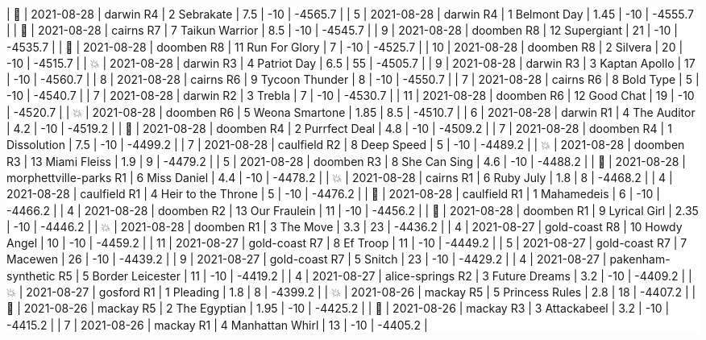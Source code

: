 | :3rd_place_medal: | 2021-08-28 | darwin R4              | 2 Sebrakate          |   7.5  |    -10   |  -4565.7 |
| 5                 | 2021-08-28 | darwin R4              | 1 Belmont Day        |   1.45 |    -10   |  -4555.7 |
| :3rd_place_medal: | 2021-08-28 | cairns R7              | 7 Taikun Warrior     |   8.5  |    -10   |  -4545.7 |
| 9                 | 2021-08-28 | doomben R8             | 12 Supergiant        |  21    |    -10   |  -4535.7 |
| :2nd_place_medal: | 2021-08-28 | doomben R8             | 11 Run For Glory     |   7    |    -10   |  -4525.7 |
| 10                | 2021-08-28 | doomben R8             | 2 Silvera            |  20    |    -10   |  -4515.7 |
| :boom:            | 2021-08-28 | darwin R3              | 4 Patriot Day        |   6.5  |     55   |  -4505.7 |
| 9                 | 2021-08-28 | darwin R3              | 3 Kaptan Apollo      |  17    |    -10   |  -4560.7 |
| 8                 | 2021-08-28 | cairns R6              | 9 Tycoon Thunder     |   8    |    -10   |  -4550.7 |
| 7                 | 2021-08-28 | cairns R6              | 8 Bold Type          |   5    |    -10   |  -4540.7 |
| 7                 | 2021-08-28 | darwin R2              | 3 Trebla             |   7    |    -10   |  -4530.7 |
| 11                | 2021-08-28 | doomben R6             | 12 Good Chat         |  19    |    -10   |  -4520.7 |
| :boom:            | 2021-08-28 | doomben R6             | 5 Weona Smartone     |   1.85 |      8.5 |  -4510.7 |
| 6                 | 2021-08-28 | darwin R1              | 4 The Auditor        |   4.2  |    -10   |  -4519.2 |
| :3rd_place_medal: | 2021-08-28 | doomben R4             | 2 Purrfect Deal      |   4.8  |    -10   |  -4509.2 |
| 7                 | 2021-08-28 | doomben R4             | 1 Dissolution        |   7.5  |    -10   |  -4499.2 |
| 7                 | 2021-08-28 | caulfield R2           | 8 Deep Speed         |   5    |    -10   |  -4489.2 |
| :boom:            | 2021-08-28 | doomben R3             | 13 Miami Fleiss      |   1.9  |      9   |  -4479.2 |
| 5                 | 2021-08-28 | doomben R3             | 8 She Can Sing       |   4.6  |    -10   |  -4488.2 |
| :2nd_place_medal: | 2021-08-28 | morphettville-parks R1 | 6 Miss Daniel        |   4.4  |    -10   |  -4478.2 |
| :boom:            | 2021-08-28 | cairns R1              | 6 Ruby July          |   1.8  |      8   |  -4468.2 |
| 4                 | 2021-08-28 | caulfield R1           | 4 Heir to the Throne |   5    |    -10   |  -4476.2 |
| :3rd_place_medal: | 2021-08-28 | caulfield R1           | 1 Mahamedeis         |   6    |    -10   |  -4466.2 |
| 4                 | 2021-08-28 | doomben R2             | 13 Our Fraulein      |  11    |    -10   |  -4456.2 |
| :3rd_place_medal: | 2021-08-28 | doomben R1             | 9 Lyrical Girl       |   2.35 |    -10   |  -4446.2 |
| :boom:            | 2021-08-28 | doomben R1             | 3 The Move           |   3.3  |     23   |  -4436.2 |
| 4                 | 2021-08-27 | gold-coast R8          | 10 Howdy Angel       |  10    |    -10   |  -4459.2 |
| 11                | 2021-08-27 | gold-coast R7          | 8 Ef Troop           |  11    |    -10   |  -4449.2 |
| 5                 | 2021-08-27 | gold-coast R7          | 7 Macewen            |  26    |    -10   |  -4439.2 |
| 9                 | 2021-08-27 | gold-coast R7          | 5 Snitch             |  23    |    -10   |  -4429.2 |
| 4                 | 2021-08-27 | pakenham-synthetic R5  | 5 Border Leicester   |  11    |    -10   |  -4419.2 |
| 4                 | 2021-08-27 | alice-springs R2       | 3 Future Dreams      |   3.2  |    -10   |  -4409.2 |
| :boom:            | 2021-08-27 | gosford R1             | 1 Pleading           |   1.8  |      8   |  -4399.2 |
| :boom:            | 2021-08-26 | mackay R5              | 5 Princess Rules     |   2.8  |     18   |  -4407.2 |
| :2nd_place_medal: | 2021-08-26 | mackay R5              | 2 The Egyptian       |   1.95 |    -10   |  -4425.2 |
| :2nd_place_medal: | 2021-08-26 | mackay R3              | 3 Attackabeel        |   3.2  |    -10   |  -4415.2 |
| 7                 | 2021-08-26 | mackay R1              | 4 Manhattan Whirl    |  13    |    -10   |  -4405.2 |